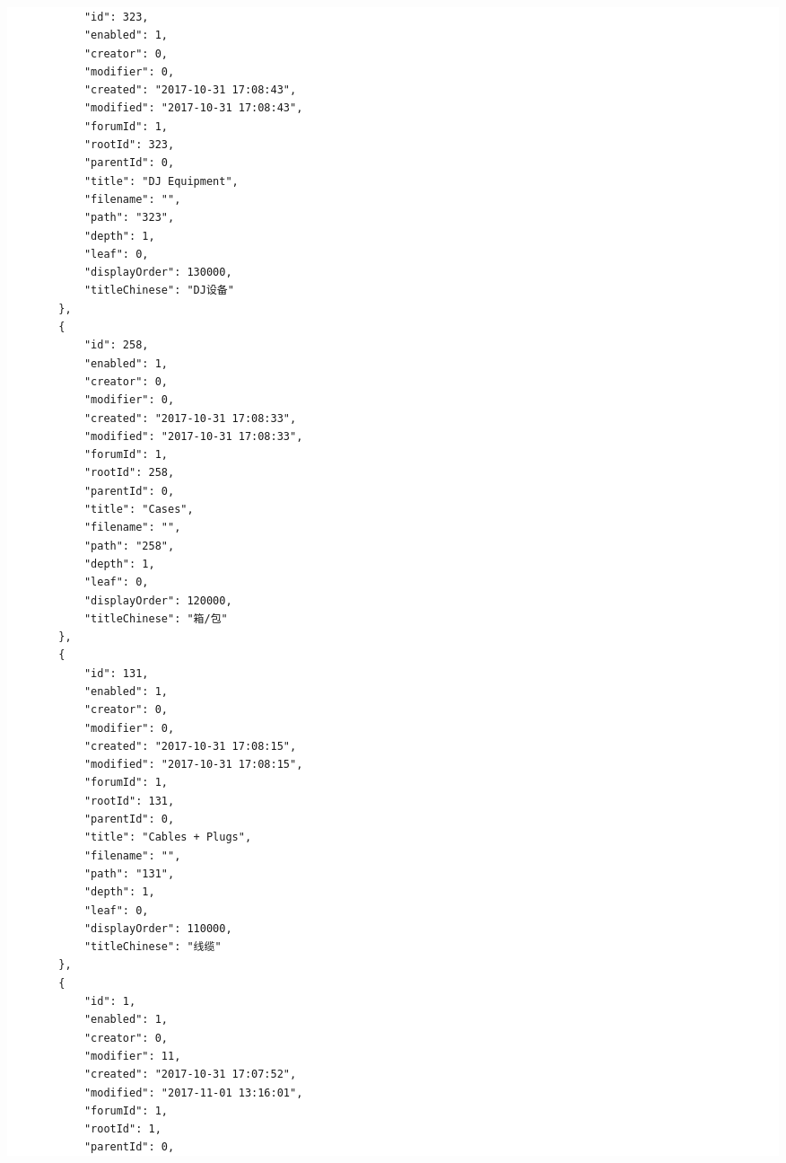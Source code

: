 ```
            "id": 323,
            "enabled": 1,
            "creator": 0,
            "modifier": 0,
            "created": "2017-10-31 17:08:43",
            "modified": "2017-10-31 17:08:43",
            "forumId": 1,
            "rootId": 323,
            "parentId": 0,
            "title": "DJ Equipment",
            "filename": "",
            "path": "323",
            "depth": 1,
            "leaf": 0,
            "displayOrder": 130000,
            "titleChinese": "DJ设备"
        },
        {
            "id": 258,
            "enabled": 1,
            "creator": 0,
            "modifier": 0,
            "created": "2017-10-31 17:08:33",
            "modified": "2017-10-31 17:08:33",
            "forumId": 1,
            "rootId": 258,
            "parentId": 0,
            "title": "Cases",
            "filename": "",
            "path": "258",
            "depth": 1,
            "leaf": 0,
            "displayOrder": 120000,
            "titleChinese": "箱/包"
        },
        {
            "id": 131,
            "enabled": 1,
            "creator": 0,
            "modifier": 0,
            "created": "2017-10-31 17:08:15",
            "modified": "2017-10-31 17:08:15",
            "forumId": 1,
            "rootId": 131,
            "parentId": 0,
            "title": "Cables + Plugs",
            "filename": "",
            "path": "131",
            "depth": 1,
            "leaf": 0,
            "displayOrder": 110000,
            "titleChinese": "线缆"
        },
        {
            "id": 1,
            "enabled": 1,
            "creator": 0,
            "modifier": 11,
            "created": "2017-10-31 17:07:52",
            "modified": "2017-11-01 13:16:01",
            "forumId": 1,
            "rootId": 1,
            "parentId": 0,
```